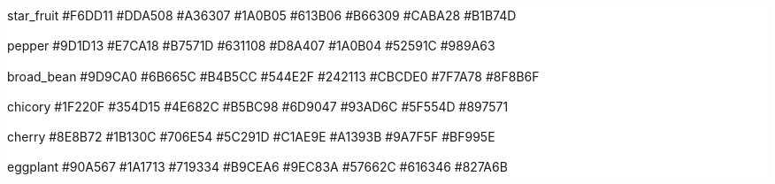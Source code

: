 star_fruit
#F6DD11
#DDA508
#A36307
#1A0B05
#613B06
#B66309
#CABA28
#B1B74D

pepper
#9D1D13
#E7CA18
#B7571D
#631108
#D8A407
#1A0B04
#52591C
#989A63

broad_bean
#9D9CA0
#6B665C
#B4B5CC
#544E2F
#242113
#CBCDE0
#7F7A78
#8F8B6F

chicory
#1F220F
#354D15
#4E682C
#B5BC98
#6D9047
#93AD6C
#5F554D
#897571

cherry
#8E8B72
#1B130C
#706E54
#5C291D
#C1AE9E
#A1393B
#9A7F5F
#BF995E

eggplant
#90A567
#1A1713
#719334
#B9CEA6
#9EC83A
#57662C
#616346
#827A6B

